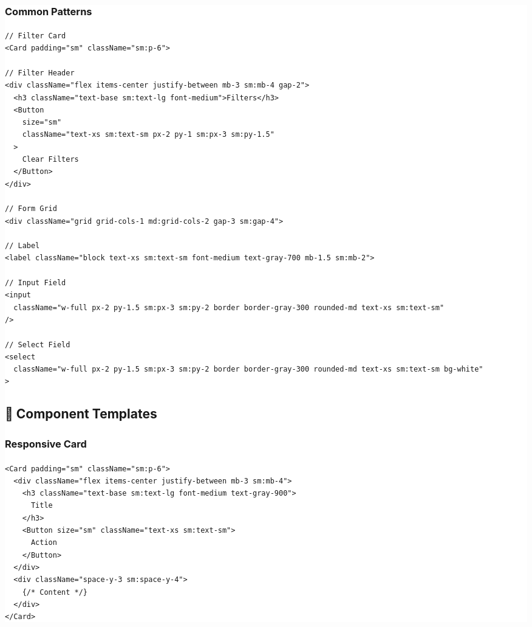 ### Common Patterns
```tsx
// Filter Card
<Card padding="sm" className="sm:p-6">

// Filter Header
<div className="flex items-center justify-between mb-3 sm:mb-4 gap-2">
  <h3 className="text-base sm:text-lg font-medium">Filters</h3>
  <Button 
    size="sm" 
    className="text-xs sm:text-sm px-2 py-1 sm:px-3 sm:py-1.5"
  >
    Clear Filters
  </Button>
</div>

// Form Grid
<div className="grid grid-cols-1 md:grid-cols-2 gap-3 sm:gap-4">

// Label
<label className="block text-xs sm:text-sm font-medium text-gray-700 mb-1.5 sm:mb-2">

// Input Field
<input
  className="w-full px-2 py-1.5 sm:px-3 sm:py-2 border border-gray-300 rounded-md text-xs sm:text-sm"
/>

// Select Field
<select
  className="w-full px-2 py-1.5 sm:px-3 sm:py-2 border border-gray-300 rounded-md text-xs sm:text-sm bg-white"
>
```

## 🎨 Component Templates

### Responsive Card
```tsx
<Card padding="sm" className="sm:p-6">
  <div className="flex items-center justify-between mb-3 sm:mb-4">
    <h3 className="text-base sm:text-lg font-medium text-gray-900">
      Title
    </h3>
    <Button size="sm" className="text-xs sm:text-sm">
      Action
    </Button>
  </div>
  <div className="space-y-3 sm:space-y-4">
    {/* Content */}
  </div>
</Card>
```
